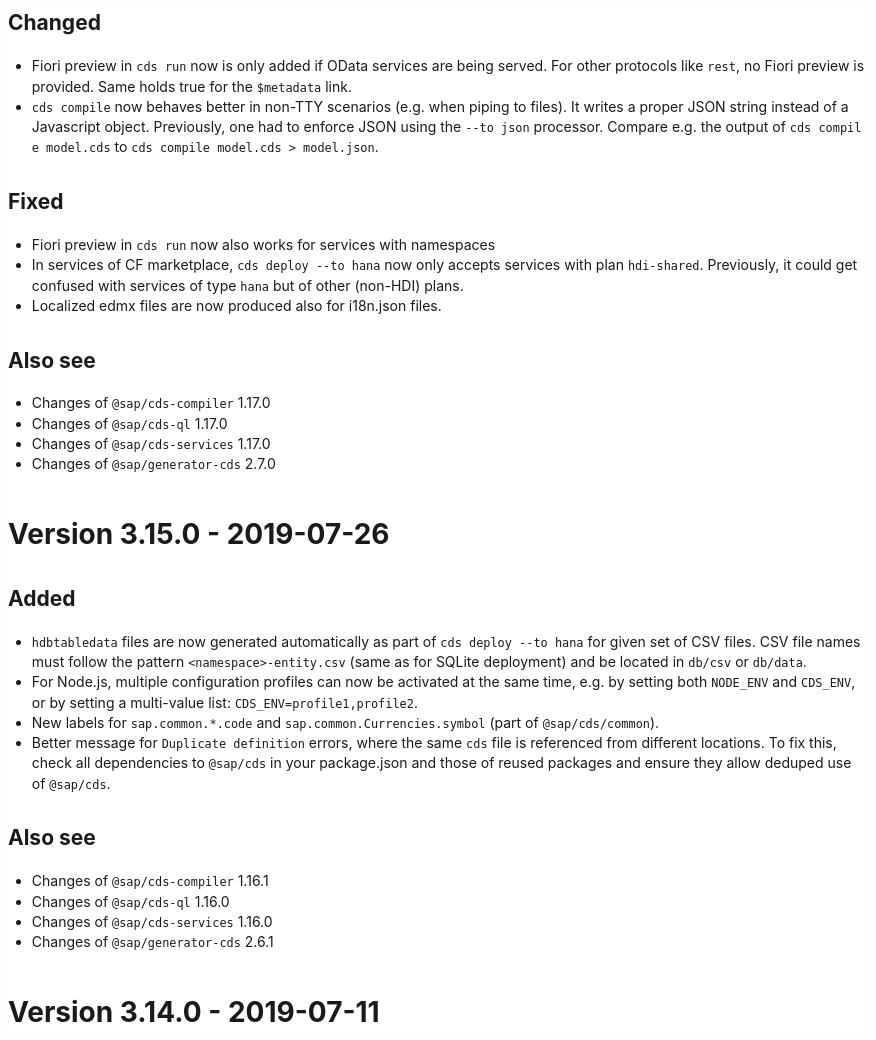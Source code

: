 ## Changed
- Fiori preview in `cds run` now is only added if OData services are being served.
  For other protocols like `rest`, no Fiori preview is provided.  Same holds true for the `$metadata` link.
- `cds compile` now behaves better in non-TTY scenarios (e.g. when piping to files).  It writes a proper JSON
  string instead of a Javascript object.  Previously, one had to enforce JSON using the `--to json` processor.  Compare e.g. the output of `cds compile model.cds` to `cds compile model.cds > model.json`.

## Fixed
- Fiori preview in `cds run` now also works for services with namespaces
- In services of CF marketplace, `cds deploy --to hana` now only accepts services with plan `hdi-shared`.
  Previously, it could get confused with services of type `hana` but of other (non-HDI) plans.
- Localized edmx files are now produced also for i18n.json files.

## Also see
- Changes of `@sap/cds-compiler` 1.17.0
- Changes of `@sap/cds-ql` 1.17.0
- Changes of `@sap/cds-services` 1.17.0
- Changes of `@sap/generator-cds` 2.7.0



# Version 3.15.0 - 2019-07-26

## Added
- `hdbtabledata` files are now generated automatically as part of `cds deploy --to hana` for given set of CSV files.  CSV file names must follow the pattern `<namespace>-entity.csv` (same as for SQLite deployment) and be located in `db/csv` or `db/data`.
- For Node.js, multiple configuration profiles can now be activated at the same time, e.g. by setting both `NODE_ENV` and `CDS_ENV`, or by setting a multi-value list: `CDS_ENV=profile1,profile2`.
- New labels for `sap.common.*.code` and `sap.common.Currencies.symbol` (part of `@sap/cds/common`).
- Better message for `Duplicate definition` errors, where the same `cds` file is referenced from different locations.
  To fix this, check all dependencies to `@sap/cds` in your package.json and those of reused packages and ensure they allow deduped use of `@sap/cds`.

## Also see
- Changes of `@sap/cds-compiler` 1.16.1
- Changes of `@sap/cds-ql` 1.16.0
- Changes of `@sap/cds-services` 1.16.0
- Changes of `@sap/generator-cds` 2.6.1


# Version 3.14.0 - 2019-07-11
